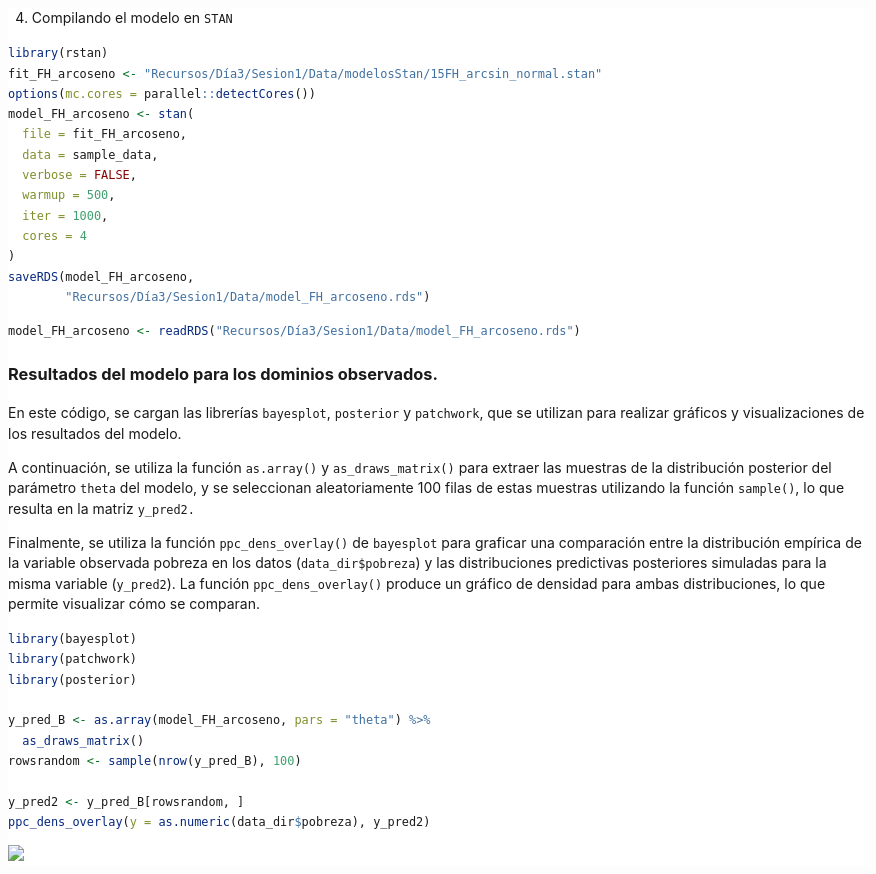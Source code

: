   4.    Compilando el modelo en `STAN`
  

```r
library(rstan)
fit_FH_arcoseno <- "Recursos/Día3/Sesion1/Data/modelosStan/15FH_arcsin_normal.stan"
options(mc.cores = parallel::detectCores())
model_FH_arcoseno <- stan(
  file = fit_FH_arcoseno,  
  data = sample_data,   
  verbose = FALSE,
  warmup = 500,         
  iter = 1000,            
  cores = 4              
)
saveRDS(model_FH_arcoseno,
        "Recursos/Día3/Sesion1/Data/model_FH_arcoseno.rds")
```


```r
model_FH_arcoseno <- readRDS("Recursos/Día3/Sesion1/Data/model_FH_arcoseno.rds")
```


### Resultados del modelo para los dominios observados. 

En este código, se cargan las librerías `bayesplot`, `posterior` y `patchwork`, que se utilizan para realizar gráficos y visualizaciones de los resultados del modelo.

A continuación, se utiliza la función `as.array()` y `as_draws_matrix()` para extraer las muestras de la distribución posterior del parámetro `theta` del modelo, y se seleccionan aleatoriamente 100 filas de estas muestras utilizando la función `sample()`, lo que resulta en la matriz `y_pred2.`

Finalmente, se utiliza la función `ppc_dens_overlay()` de `bayesplot` para graficar una comparación entre la distribución empírica de la variable observada pobreza en los datos (`data_dir$pobreza`) y las distribuciones predictivas posteriores simuladas para la misma variable (`y_pred2`). La función `ppc_dens_overlay()` produce un gráfico de densidad para ambas distribuciones, lo que permite visualizar cómo se comparan.


```r
library(bayesplot)
library(patchwork)
library(posterior)

y_pred_B <- as.array(model_FH_arcoseno, pars = "theta") %>% 
  as_draws_matrix()
rowsrandom <- sample(nrow(y_pred_B), 100)

y_pred2 <- y_pred_B[rowsrandom, ]
ppc_dens_overlay(y = as.numeric(data_dir$pobreza), y_pred2)
```

<img src="Recursos/Día3/Sesion1/0Recursos/FH_Asin.png" width="200%" />

